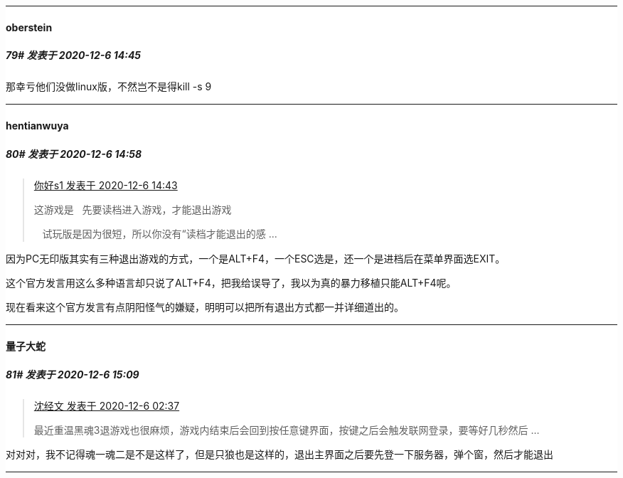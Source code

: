 





*****

####  oberstein  
##### 79#       发表于 2020-12-6 14:45




那幸亏他们没做linux版，不然岂不是得kill -s 9







*****

####  hentianwuya  
##### 80#       发表于 2020-12-6 14:58



<blockquote><a href="httphttps://bbs.saraba1st.com/2b/forum.php?mod=redirect&amp;goto=findpost&amp;pid=49628061&amp;ptid=1975918" target="_blank">你好s1 发表于 2020-12-6 14:43</a>

这游戏是   先要读档进入游戏，才能退出游戏


   试玩版是因为很短，所以你没有“读档才能退出的感 ...</blockquote>
因为PC无印版其实有三种退出游戏的方式，一个是ALT+F4，一个ESC选是，还一个是进档后在菜单界面选EXIT。

这个官方发言用这么多种语言却只说了ALT+F4，把我给误导了，我以为真的暴力移植只能ALT+F4呢。

现在看来这个官方发言有点阴阳怪气的嫌疑，明明可以把所有退出方式都一并详细道出的。







*****

####  量子大蛇  
##### 81#       发表于 2020-12-6 15:09



<blockquote><a href="httphttps://bbs.saraba1st.com/2b/forum.php?mod=redirect&amp;goto=findpost&amp;pid=49624546&amp;ptid=1975918" target="_blank">沈经文 发表于 2020-12-6 02:37</a>

最近重温黑魂3退游戏也很麻烦，游戏内结束后会回到按任意键界面，按键之后会触发联网登录，要等好几秒然后 ...</blockquote>
对对对，我不记得魂一魂二是不是这样了，但是只狼也是这样的，退出主界面之后要先登一下服务器，弹个窗，然后才能退出







*****
